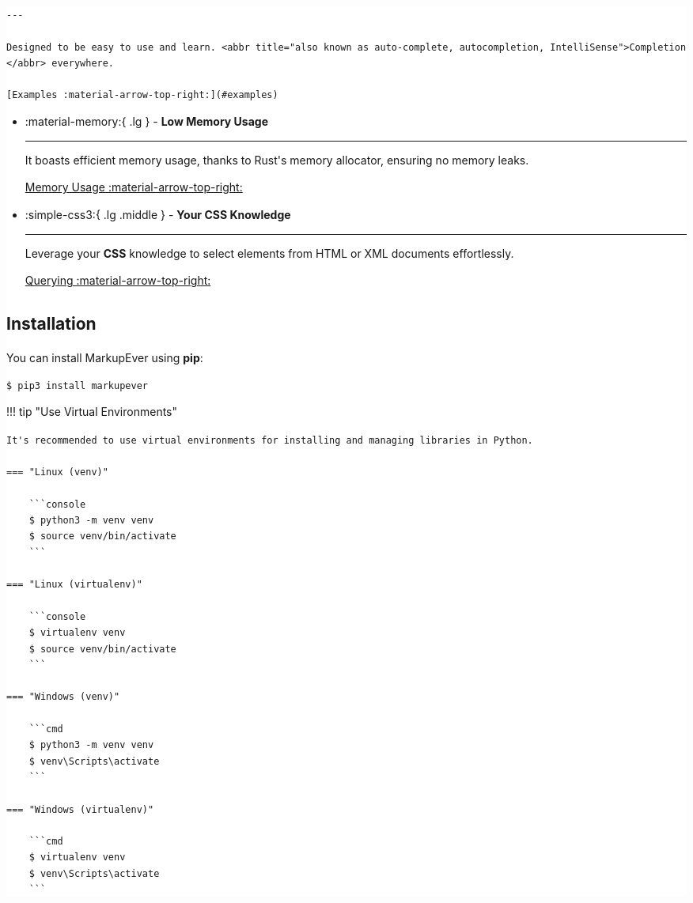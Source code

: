     ---

    Designed to be easy to use and learn. <abbr title="also known as auto-complete, autocompletion, IntelliSense">Completion</abbr> everywhere.

    [Examples :material-arrow-top-right:](#examples)

-   :material-memory:{ .lg } - __Low Memory Usage__

    ---

    It boasts efficient memory usage, thanks to Rust's memory allocator, ensuring no memory leaks. 

    [Memory Usage :material-arrow-top-right:](#memory-usage)

-   :simple-css3:{ .lg .middle } - __Your CSS Knowledge__

    ---

    Leverage your **CSS** knowledge to select elements from HTML or XML documents effortlessly.

    [Querying :material-arrow-top-right:](querying.md)

</div>


## Installation
You can install MarkupEver using **pip**:

```console
$ pip3 install markupever
```

!!! tip "Use Virtual Environments"

    It's recommended to use virtual environments for installing and managing libraries in Python.

    === "Linux (venv)"

        ```console
        $ python3 -m venv venv
        $ source venv/bin/activate
        ```
    
    === "Linux (virtualenv)"

        ```console
        $ virtualenv venv
        $ source venv/bin/activate
        ```

    === "Windows (venv)"

        ```cmd
        $ python3 -m venv venv
        $ venv\Scripts\activate
        ```
    
    === "Windows (virtualenv)"

        ```cmd
        $ virtualenv venv
        $ venv\Scripts\activate
        ```
